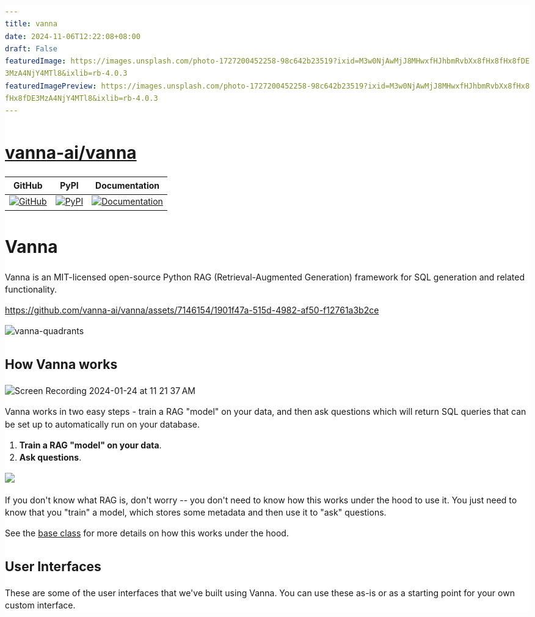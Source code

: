 ```yaml
---
title: vanna
date: 2024-11-06T12:22:08+08:00
draft: False
featuredImage: https://images.unsplash.com/photo-1727200452258-98c642b23519?ixid=M3w0NjAwMjJ8MHwxfHJhbmRvbXx8fHx8fHx8fDE3MzA4NjY4MTl8&ixlib=rb-4.0.3
featuredImagePreview: https://images.unsplash.com/photo-1727200452258-98c642b23519?ixid=M3w0NjAwMjJ8MHwxfHJhbmRvbXx8fHx8fHx8fDE3MzA4NjY4MTl8&ixlib=rb-4.0.3
---
```


# [vanna-ai/vanna](https://github.com/vanna-ai/vanna)



| GitHub | PyPI | Documentation |
| ------ | ---- | ------------- |
| [![GitHub](https://img.shields.io/badge/GitHub-vanna-blue?logo=github)](https://github.com/vanna-ai/vanna) | [![PyPI](https://img.shields.io/pypi/v/vanna?logo=pypi)](https://pypi.org/project/vanna/) | [![Documentation](https://img.shields.io/badge/Documentation-vanna-blue?logo=read-the-docs)](https://vanna.ai/docs/) |

# Vanna
Vanna is an MIT-licensed open-source Python RAG (Retrieval-Augmented Generation) framework for SQL generation and related functionality.

https://github.com/vanna-ai/vanna/assets/7146154/1901f47a-515d-4982-af50-f12761a3b2ce

![vanna-quadrants](https://github.com/vanna-ai/vanna/assets/7146154/1c7c88ba-c144-4ecf-a028-cf5ba7344ca2)

## How Vanna works

![Screen Recording 2024-01-24 at 11 21 37 AM](https://github.com/vanna-ai/vanna/assets/7146154/1d2718ad-12a8-4a76-afa2-c61754462f93)


Vanna works in two easy steps - train a RAG "model" on your data, and then ask questions which will return SQL queries that can be set up to automatically run on your database.

1. **Train a RAG "model" on your data**.
2. **Ask questions**.

![](img/vanna-readme-diagram.png)

If you don't know what RAG is, don't worry -- you don't need to know how this works under the hood to use it. You just need to know that you "train" a model, which stores some metadata and then use it to "ask" questions.

See the [base class](https://github.com/vanna-ai/vanna/blob/main/src/vanna/base/base.py) for more details on how this works under the hood.

## User Interfaces
These are some of the user interfaces that we've built using Vanna. You can use these as-is or as a starting point for your own custom interface.
